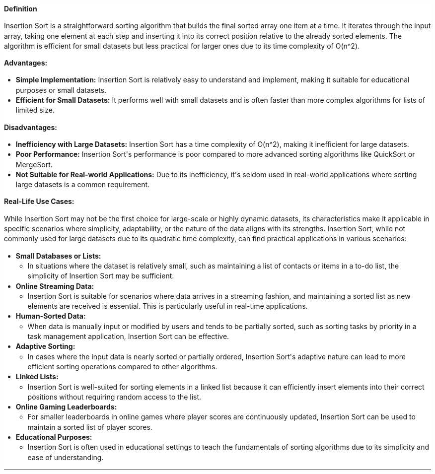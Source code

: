 **Definition**

Insertion Sort is a straightforward sorting algorithm that builds the final sorted array one item at a time. It iterates through the input array, taking one element at each step and inserting it into its correct position relative to the already sorted elements. The algorithm is efficient for small datasets but less practical for larger ones due to its time complexity of O(n^2).

**Advantages:**

- **Simple Implementation:** Insertion Sort is relatively easy to understand and implement, making it suitable for educational purposes or small datasets.
- **Efficient for Small Datasets:** It performs well with small datasets and is often faster than more complex algorithms for lists of limited size.

**Disadvantages:**

- **Inefficiency with Large Datasets:** Insertion Sort has a time complexity of O(n^2), making it inefficient for large datasets.
- **Poor Performance:** Insertion Sort's performance is poor compared to more advanced sorting algorithms like QuickSort or MergeSort.
- **Not Suitable for Real-world Applications:** Due to its inefficiency, it's seldom used in real-world applications where sorting large datasets is a common requirement.

**Real-Life Use Cases:**

While Insertion Sort may not be the first choice for large-scale or highly dynamic datasets, its characteristics make it applicable in specific scenarios where simplicity, adaptability, or the nature of the
data aligns with its strengths. Insertion Sort, while not commonly used for large datasets due to its quadratic time complexity, can find practical applications in various scenarios:

* **Small Databases or Lists:**
  * In situations where the dataset is relatively small, such as maintaining a list of contacts or items in a to-do list, the simplicity of Insertion Sort may be sufficient.
* **Online Streaming Data:**
  * Insertion Sort is suitable for scenarios where data arrives in a streaming fashion, and maintaining a sorted list as new elements are received is essential. This is particularly useful in real-time applications.
* **Human-Sorted Data:**
  * When data is manually input or modified by users and tends to be partially sorted, such as sorting tasks by priority in a task management application, Insertion Sort can be effective.
* **Adaptive Sorting:**
  * In cases where the input data is nearly sorted or partially ordered, Insertion Sort's adaptive nature can lead to more efficient sorting operations compared to other algorithms.
* **Linked Lists:**
  * Insertion Sort is well-suited for sorting elements in a linked list because it can efficiently insert elements into their correct positions without requiring random access to the list.
* **Online Gaming Leaderboards:**
  * For smaller leaderboards in online games where player scores are continuously updated, Insertion Sort can be used to maintain a sorted list of player scores.
* **Educational Purposes:**
  * Insertion Sort is often used in educational settings to teach the fundamentals of sorting algorithms due to its simplicity and ease of understanding.

---
